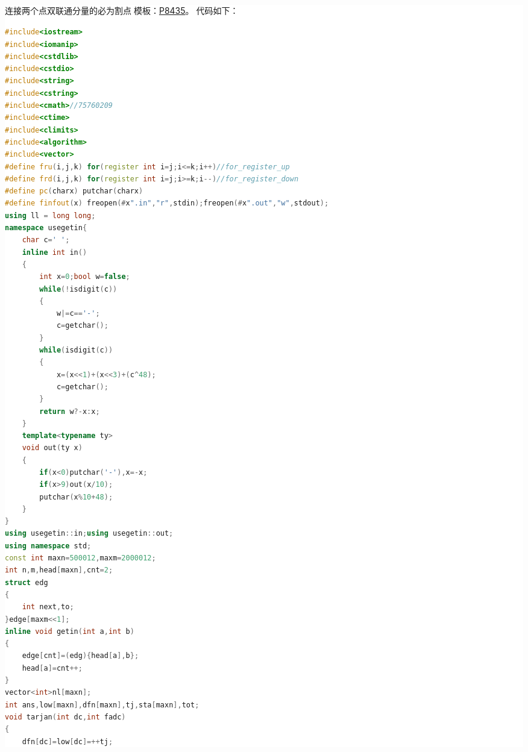连接两个点双联通分量的必为割点
模板：[P8435](https://www.luogu.com.cn/problem/P8435)。
代码如下：

```c++
#include<iostream>
#include<iomanip>
#include<cstdlib>
#include<cstdio>
#include<string>
#include<cstring>
#include<cmath>//75760209
#include<ctime>
#include<climits>
#include<algorithm>
#include<vector>
#define fru(i,j,k) for(register int i=j;i<=k;i++)//for_register_up
#define frd(i,j,k) for(register int i=j;i>=k;i--)//for_register_down
#define pc(charx) putchar(charx)
#define finfout(x) freopen(#x".in","r",stdin);freopen(#x".out","w",stdout);
using ll = long long;
namespace usegetin{
	char c=' ';
	inline int in()
	{
		int x=0;bool w=false;
		while(!isdigit(c))
		{
			w|=c=='-';
			c=getchar();
		}
		while(isdigit(c))
		{
			x=(x<<1)+(x<<3)+(c^48);
			c=getchar();
		}
		return w?-x:x;
	}
	template<typename ty>
	void out(ty x)
	{
		if(x<0)putchar('-'),x=-x;
		if(x>9)out(x/10);
		putchar(x%10+48);
	}
}
using usegetin::in;using usegetin::out;
using namespace std;
const int maxn=500012,maxm=2000012;
int n,m,head[maxn],cnt=2;
struct edg
{
	int next,to;
}edge[maxm<<1];
inline void getin(int a,int b)
{
	edge[cnt]=(edg){head[a],b};
	head[a]=cnt++;
}
vector<int>nl[maxn];
int ans,low[maxn],dfn[maxn],tj,sta[maxn],tot;
void tarjan(int dc,int fadc)
{
	dfn[dc]=low[dc]=++tj;
```

[^1]: 差分远比看起来难写，差评！